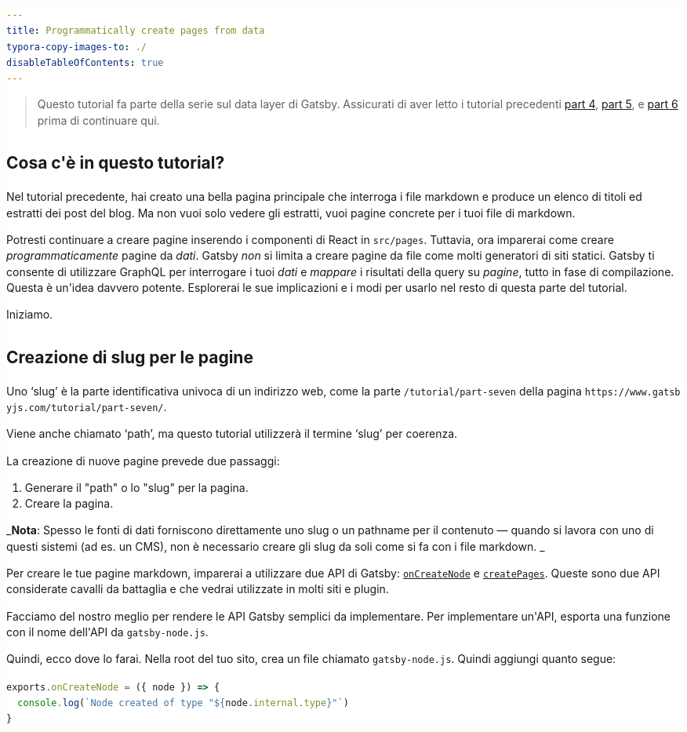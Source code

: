 ```yaml
---
title: Programmatically create pages from data
typora-copy-images-to: ./
disableTableOfContents: true
---
```


> Questo tutorial fa parte della serie sul data layer di Gatsby. Assicurati di aver letto i tutorial precedenti [part 4](/tutorial/part-four/), [part 5](/tutorial/part-five/), e [part 6](/tutorial/part-six/) prima di continuare qui.

## Cosa c'è in questo tutorial?

Nel tutorial precedente, hai creato una bella pagina principale che interroga i file markdown e produce un elenco di titoli ed estratti dei post del blog. Ma non vuoi solo vedere gli estratti, vuoi pagine concrete per i tuoi file di markdown.

Potresti continuare a creare pagine inserendo i componenti di React in `src/pages`. Tuttavia, ora imparerai come creare _programmaticamente_ pagine da _dati_. Gatsby _non_ si limita a creare pagine da file come molti generatori di siti statici. Gatsby ti consente di utilizzare GraphQL per interrogare i tuoi _dati_ e _mappare_ i risultati della query su _pagine_, tutto in fase di compilazione. Questa è un'idea davvero potente. Esplorerai le sue implicazioni e i modi per usarlo nel resto di questa parte del tutorial.

Iniziamo.

## Creazione di slug per le pagine

Uno ‘slug’ è la parte identificativa univoca di un indirizzo web, come la parte `/tutorial/part-seven` della pagina `https://www.gatsbyjs.com/tutorial/part-seven/`.

Viene anche chiamato ‘path’, ma questo tutorial utilizzerà il termine ‘slug’ per coerenza.

La creazione di nuove pagine prevede due passaggi:

1. Generare il "path" o lo "slug" per la pagina.
2. Creare la pagina.

_**Nota**: Spesso le fonti di dati forniscono direttamente uno slug o un pathname per il contenuto — quando si lavora con uno di questi sistemi (ad es. un CMS), non è necessario creare gli slug da soli come si fa con i file markdown. _

Per creare le tue pagine markdown, imparerai a utilizzare due API di Gatsby: [`onCreateNode`](/docs/node-apis/#onCreateNode) e [`createPages`](/docs/node-apis/#createPages). Queste sono due API considerate cavalli da battaglia e che vedrai utilizzate in molti siti e plugin.

Facciamo del nostro meglio per rendere le API Gatsby semplici da implementare. Per implementare un'API, esporta una funzione con il nome dell'API da `gatsby-node.js`.

Quindi, ecco dove lo farai. Nella root del tuo sito, crea un file chiamato `gatsby-node.js`. Quindi aggiungi quanto segue:

```javascript:title=gatsby-node.js
exports.onCreateNode = ({ node }) => {
  console.log(`Node created of type "${node.internal.type}"`)
}
```
